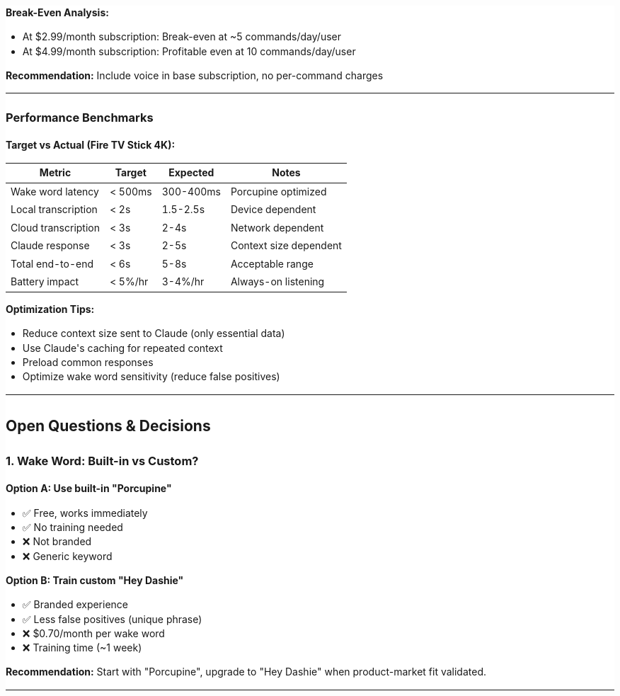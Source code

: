 **Break-Even Analysis:**
- At $2.99/month subscription: Break-even at ~5 commands/day/user
- At $4.99/month subscription: Profitable even at 10 commands/day/user

**Recommendation:** Include voice in base subscription, no per-command charges

---

### Performance Benchmarks

**Target vs Actual (Fire TV Stick 4K):**

| Metric | Target | Expected | Notes |
|--------|--------|----------|-------|
| Wake word latency | < 500ms | 300-400ms | Porcupine optimized |
| Local transcription | < 2s | 1.5-2.5s | Device dependent |
| Cloud transcription | < 3s | 2-4s | Network dependent |
| Claude response | < 3s | 2-5s | Context size dependent |
| Total end-to-end | < 6s | 5-8s | Acceptable range |
| Battery impact | < 5%/hr | 3-4%/hr | Always-on listening |

**Optimization Tips:**
- Reduce context size sent to Claude (only essential data)
- Use Claude's caching for repeated context
- Preload common responses
- Optimize wake word sensitivity (reduce false positives)

---

## Open Questions & Decisions

### 1. Wake Word: Built-in vs Custom?

**Option A: Use built-in "Porcupine"**
- ✅ Free, works immediately
- ✅ No training needed
- ❌ Not branded
- ❌ Generic keyword

**Option B: Train custom "Hey Dashie"**
- ✅ Branded experience
- ✅ Less false positives (unique phrase)
- ❌ $0.70/month per wake word
- ❌ Training time (~1 week)

**Recommendation:** Start with "Porcupine", upgrade to "Hey Dashie" when product-market fit validated.

---
